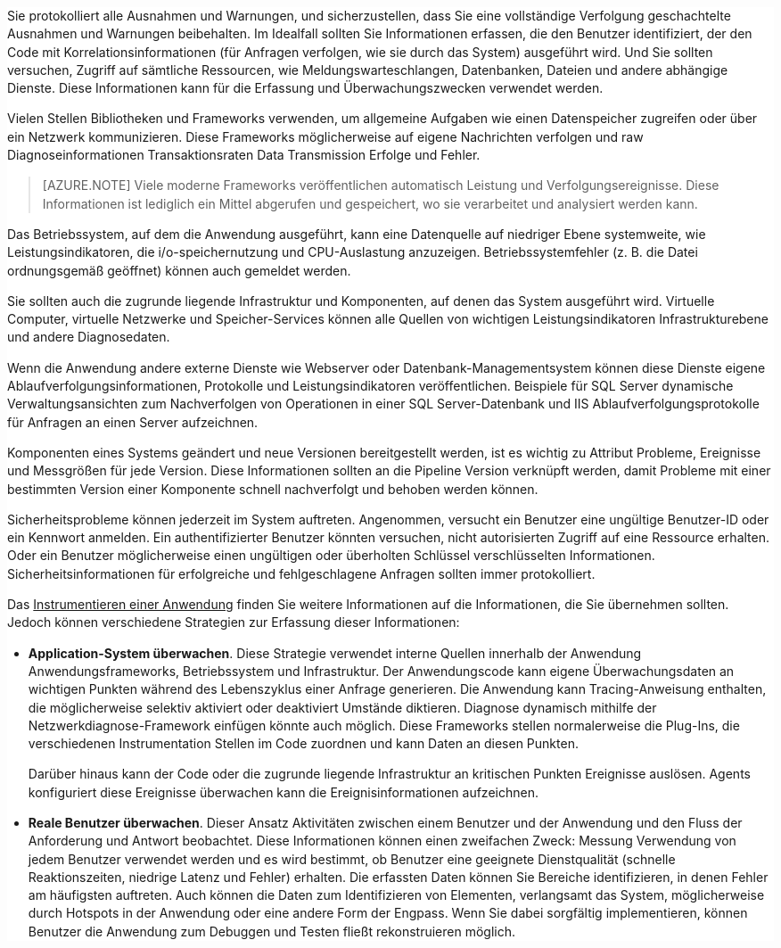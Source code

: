 Sie protokolliert alle Ausnahmen und Warnungen, und sicherzustellen, dass Sie eine vollständige Verfolgung geschachtelte Ausnahmen und Warnungen beibehalten. Im Idealfall sollten Sie Informationen erfassen, die den Benutzer identifiziert, der den Code mit Korrelationsinformationen (für Anfragen verfolgen, wie sie durch das System) ausgeführt wird. Und Sie sollten versuchen, Zugriff auf sämtliche Ressourcen, wie Meldungswarteschlangen, Datenbanken, Dateien und andere abhängige Dienste. Diese Informationen kann für die Erfassung und Überwachungszwecken verwendet werden.

Vielen Stellen Bibliotheken und Frameworks verwenden, um allgemeine Aufgaben wie einen Datenspeicher zugreifen oder über ein Netzwerk kommunizieren. Diese Frameworks möglicherweise auf eigene Nachrichten verfolgen und raw Diagnoseinformationen Transaktionsraten Data Transmission Erfolge und Fehler.

> [AZURE.NOTE] Viele moderne Frameworks veröffentlichen automatisch Leistung und Verfolgungsereignisse. Diese Informationen ist lediglich ein Mittel abgerufen und gespeichert, wo sie verarbeitet und analysiert werden kann.

Das Betriebssystem, auf dem die Anwendung ausgeführt, kann eine Datenquelle auf niedriger Ebene systemweite, wie Leistungsindikatoren, die i/o-speichernutzung und CPU-Auslastung anzuzeigen. Betriebssystemfehler (z. B. die Datei ordnungsgemäß geöffnet) können auch gemeldet werden.

Sie sollten auch die zugrunde liegende Infrastruktur und Komponenten, auf denen das System ausgeführt wird. Virtuelle Computer, virtuelle Netzwerke und Speicher-Services können alle Quellen von wichtigen Leistungsindikatoren Infrastrukturebene und andere Diagnosedaten.

Wenn die Anwendung andere externe Dienste wie Webserver oder Datenbank-Managementsystem können diese Dienste eigene Ablaufverfolgungsinformationen, Protokolle und Leistungsindikatoren veröffentlichen. Beispiele für SQL Server dynamische Verwaltungsansichten zum Nachverfolgen von Operationen in einer SQL Server-Datenbank und IIS Ablaufverfolgungsprotokolle für Anfragen an einen Server aufzeichnen.

Komponenten eines Systems geändert und neue Versionen bereitgestellt werden, ist es wichtig zu Attribut Probleme, Ereignisse und Messgrößen für jede Version. Diese Informationen sollten an die Pipeline Version verknüpft werden, damit Probleme mit einer bestimmten Version einer Komponente schnell nachverfolgt und behoben werden können.

Sicherheitsprobleme können jederzeit im System auftreten. Angenommen, versucht ein Benutzer eine ungültige Benutzer-ID oder ein Kennwort anmelden. Ein authentifizierter Benutzer könnten versuchen, nicht autorisierten Zugriff auf eine Ressource erhalten. Oder ein Benutzer möglicherweise einen ungültigen oder überholten Schlüssel verschlüsselten Informationen. Sicherheitsinformationen für erfolgreiche und fehlgeschlagene Anfragen sollten immer protokolliert.

Das [Instrumentieren einer Anwendung](#instrumenting-an-application) finden Sie weitere Informationen auf die Informationen, die Sie übernehmen sollten. Jedoch können verschiedene Strategien zur Erfassung dieser Informationen:

- **Application-System überwachen**. Diese Strategie verwendet interne Quellen innerhalb der Anwendung Anwendungsframeworks, Betriebssystem und Infrastruktur. Der Anwendungscode kann eigene Überwachungsdaten an wichtigen Punkten während des Lebenszyklus einer Anfrage generieren. Die Anwendung kann Tracing-Anweisung enthalten, die möglicherweise selektiv aktiviert oder deaktiviert Umstände diktieren. Diagnose dynamisch mithilfe der Netzwerkdiagnose-Framework einfügen könnte auch möglich. Diese Frameworks stellen normalerweise die Plug-Ins, die verschiedenen Instrumentation Stellen im Code zuordnen und kann Daten an diesen Punkten.

    Darüber hinaus kann der Code oder die zugrunde liegende Infrastruktur an kritischen Punkten Ereignisse auslösen. Agents konfiguriert diese Ereignisse überwachen kann die Ereignisinformationen aufzeichnen.

- **Reale Benutzer überwachen**. Dieser Ansatz Aktivitäten zwischen einem Benutzer und der Anwendung und den Fluss der Anforderung und Antwort beobachtet. Diese Informationen können einen zweifachen Zweck: Messung Verwendung von jedem Benutzer verwendet werden und es wird bestimmt, ob Benutzer eine geeignete Dienstqualität (schnelle Reaktionszeiten, niedrige Latenz und Fehler) erhalten. Die erfassten Daten können Sie Bereiche identifizieren, in denen Fehler am häufigsten auftreten. Auch können die Daten zum Identifizieren von Elementen, verlangsamt das System, möglicherweise durch Hotspots in der Anwendung oder eine andere Form der Engpass. Wenn Sie dabei sorgfältig implementieren, können Benutzer die Anwendung zum Debuggen und Testen fließt rekonstruieren möglich.
